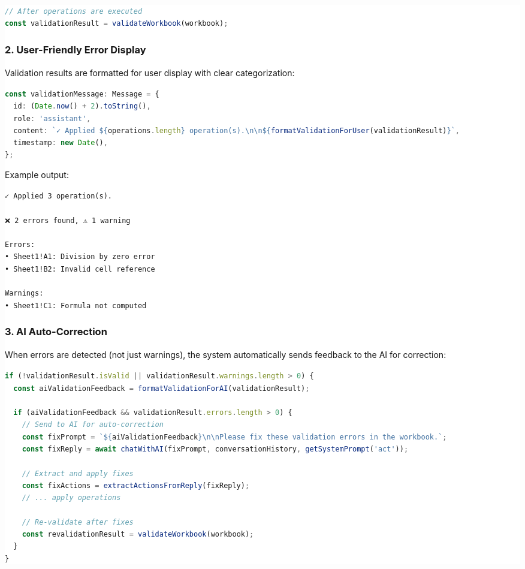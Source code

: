 ```typescript
// After operations are executed
const validationResult = validateWorkbook(workbook);
```

### 2. User-Friendly Error Display

Validation results are formatted for user display with clear categorization:

```typescript
const validationMessage: Message = {
  id: (Date.now() + 2).toString(),
  role: 'assistant',
  content: `✓ Applied ${operations.length} operation(s).\n\n${formatValidationForUser(validationResult)}`,
  timestamp: new Date(),
};
```

Example output:
```
✓ Applied 3 operation(s).

❌ 2 errors found, ⚠️ 1 warning

Errors:
• Sheet1!A1: Division by zero error
• Sheet1!B2: Invalid cell reference

Warnings:
• Sheet1!C1: Formula not computed
```

### 3. AI Auto-Correction

When errors are detected (not just warnings), the system automatically sends feedback to the AI for correction:

```typescript
if (!validationResult.isValid || validationResult.warnings.length > 0) {
  const aiValidationFeedback = formatValidationForAI(validationResult);
  
  if (aiValidationFeedback && validationResult.errors.length > 0) {
    // Send to AI for auto-correction
    const fixPrompt = `${aiValidationFeedback}\n\nPlease fix these validation errors in the workbook.`;
    const fixReply = await chatWithAI(fixPrompt, conversationHistory, getSystemPrompt('act'));
    
    // Extract and apply fixes
    const fixActions = extractActionsFromReply(fixReply);
    // ... apply operations
    
    // Re-validate after fixes
    const revalidationResult = validateWorkbook(workbook);
  }
}
```
